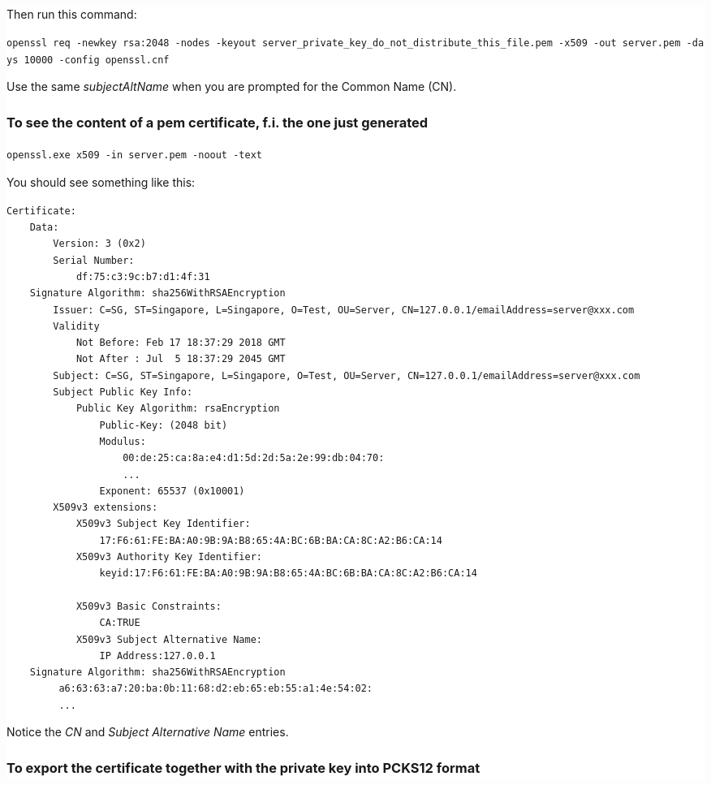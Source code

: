 Then run this command:

`openssl req -newkey rsa:2048 -nodes -keyout server_private_key_do_not_distribute_this_file.pem -x509 -out server.pem -days 10000 -config openssl.cnf`

Use the same _subjectAltName_ when you are prompted for the Common Name (CN).

### To see the content of a pem certificate, f.i. the one just generated

`openssl.exe x509 -in server.pem -noout -text`

You should see something like this:

```
Certificate:
    Data:
        Version: 3 (0x2)
        Serial Number:
            df:75:c3:9c:b7:d1:4f:31
    Signature Algorithm: sha256WithRSAEncryption
        Issuer: C=SG, ST=Singapore, L=Singapore, O=Test, OU=Server, CN=127.0.0.1/emailAddress=server@xxx.com
        Validity
            Not Before: Feb 17 18:37:29 2018 GMT
            Not After : Jul  5 18:37:29 2045 GMT
        Subject: C=SG, ST=Singapore, L=Singapore, O=Test, OU=Server, CN=127.0.0.1/emailAddress=server@xxx.com
        Subject Public Key Info:
            Public Key Algorithm: rsaEncryption
                Public-Key: (2048 bit)
                Modulus:
                    00:de:25:ca:8a:e4:d1:5d:2d:5a:2e:99:db:04:70:
                    ...
                Exponent: 65537 (0x10001)
        X509v3 extensions:
            X509v3 Subject Key Identifier:
                17:F6:61:FE:BA:A0:9B:9A:B8:65:4A:BC:6B:BA:CA:8C:A2:B6:CA:14
            X509v3 Authority Key Identifier:
                keyid:17:F6:61:FE:BA:A0:9B:9A:B8:65:4A:BC:6B:BA:CA:8C:A2:B6:CA:14

            X509v3 Basic Constraints:
                CA:TRUE
            X509v3 Subject Alternative Name:
                IP Address:127.0.0.1
    Signature Algorithm: sha256WithRSAEncryption
         a6:63:63:a7:20:ba:0b:11:68:d2:eb:65:eb:55:a1:4e:54:02:
         ...
```

Notice the _CN_ and _Subject Alternative Name_ entries.

### To export the certificate together with the private key into PCKS12 format
